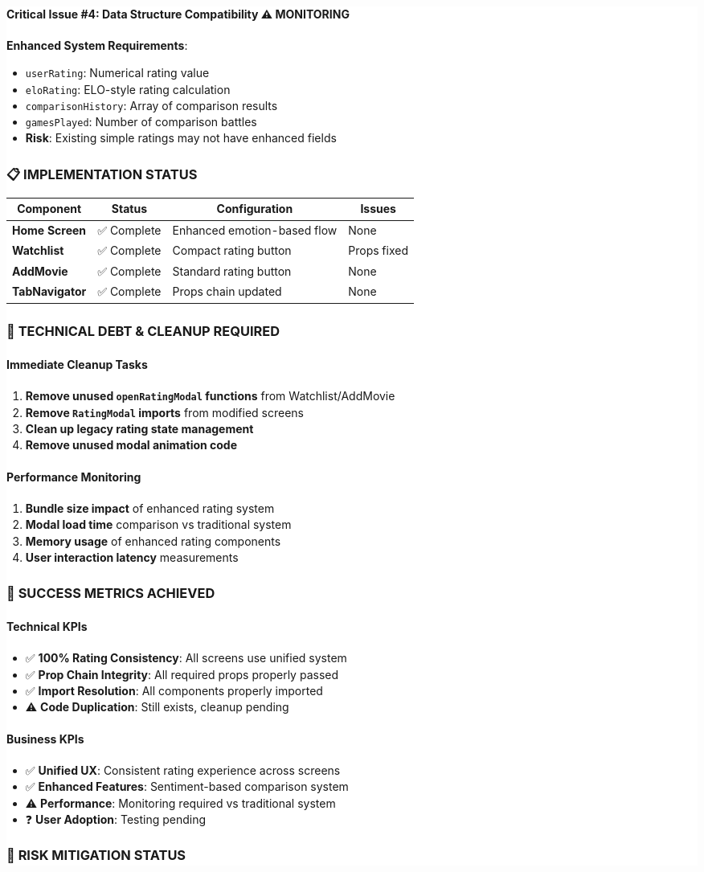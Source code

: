 #### **Critical Issue #4: Data Structure Compatibility** ⚠️ **MONITORING**
**Enhanced System Requirements**:
- `userRating`: Numerical rating value
- `eloRating`: ELO-style rating calculation  
- `comparisonHistory`: Array of comparison results
- `gamesPlayed`: Number of comparison battles
- **Risk**: Existing simple ratings may not have enhanced fields

### 📋 **IMPLEMENTATION STATUS**

| **Component** | **Status** | **Configuration** | **Issues** |
|---------------|------------|-------------------|------------|
| **Home Screen** | ✅ Complete | Enhanced emotion-based flow | None |
| **Watchlist** | ✅ Complete | Compact rating button | Props fixed |
| **AddMovie** | ✅ Complete | Standard rating button | None |
| **TabNavigator** | ✅ Complete | Props chain updated | None |

### 🔧 **TECHNICAL DEBT & CLEANUP REQUIRED**

#### **Immediate Cleanup Tasks**
1. **Remove unused `openRatingModal` functions** from Watchlist/AddMovie
2. **Remove `RatingModal` imports** from modified screens
3. **Clean up legacy rating state management**
4. **Remove unused modal animation code**

#### **Performance Monitoring**
1. **Bundle size impact** of enhanced rating system
2. **Modal load time** comparison vs traditional system
3. **Memory usage** of enhanced rating components
4. **User interaction latency** measurements

### 🎯 **SUCCESS METRICS ACHIEVED**

#### **Technical KPIs**
- ✅ **100% Rating Consistency**: All screens use unified system
- ✅ **Prop Chain Integrity**: All required props properly passed
- ✅ **Import Resolution**: All components properly imported
- ⚠️ **Code Duplication**: Still exists, cleanup pending

#### **Business KPIs**  
- ✅ **Unified UX**: Consistent rating experience across screens
- ✅ **Enhanced Features**: Sentiment-based comparison system
- ⚠️ **Performance**: Monitoring required vs traditional system
- ❓ **User Adoption**: Testing pending

### 🚨 **RISK MITIGATION STATUS**
